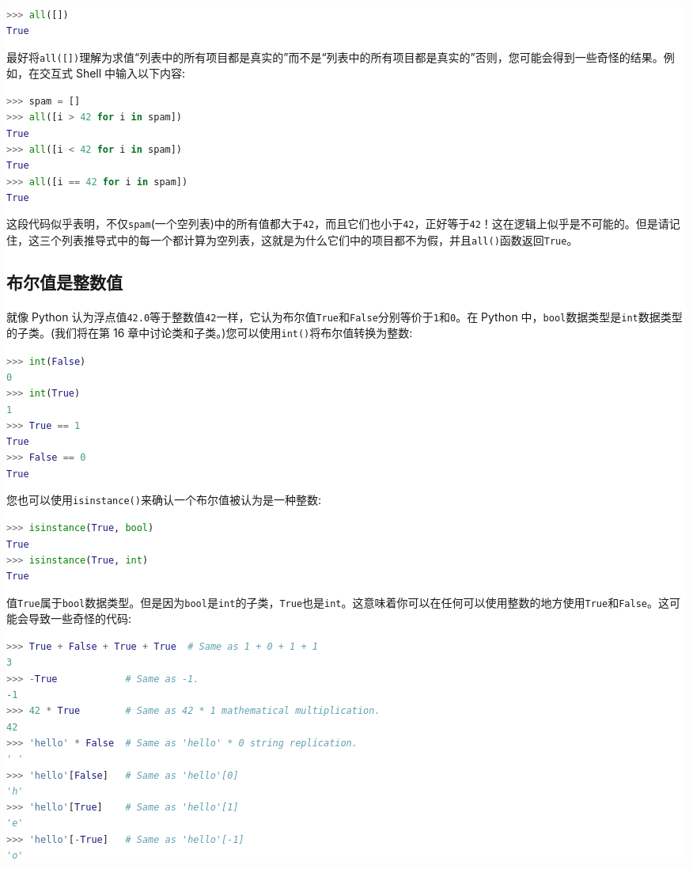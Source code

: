 ```py
>>> all([])
True
```

最好将`all([])`理解为求值“列表中的所有项目都是真实的”而不是“列表中的所有项目都是真实的”否则，您可能会得到一些奇怪的结果。例如，在交互式 Shell 中输入以下内容:

```py
>>> spam = []
>>> all([i > 42 for i in spam])
True
>>> all([i < 42 for i in spam])
True
>>> all([i == 42 for i in spam])
True
```

这段代码似乎表明，不仅`spam`(一个空列表)中的所有值都大于`42`，而且它们也小于`42`，正好等于`42`！这在逻辑上似乎是不可能的。但是请记住，这三个列表推导式中的每一个都计算为空列表，这就是为什么它们中的项目都不为假，并且`all()`函数返回`True`。

## 布尔值是整数值

就像 Python 认为浮点值`42.0`等于整数值`42`一样，它认为布尔值`True`和`False`分别等价于`1`和`0`。在 Python 中，`bool`数据类型是`int`数据类型的子类。(我们将在第 16 章中讨论类和子类。)您可以使用`int()`将布尔值转换为整数:

```py
>>> int(False) 
0
>>> int(True) 
1
>>> True == 1 
True
>>> False == 0
True
```

您也可以使用`isinstance()`来确认一个布尔值被认为是一种整数:

```py
>>> isinstance(True, bool) 
True
>>> isinstance(True, int) 
True
```

值`True`属于`bool`数据类型。但是因为`bool`是`int`的子类，`True`也是`int`。这意味着你可以在任何可以使用整数的地方使用`True`和`False`。这可能会导致一些奇怪的代码:

```py
>>> True + False + True + True  # Same as 1 + 0 + 1 + 1
3
>>> -True            # Same as -1.
-1
>>> 42 * True        # Same as 42 * 1 mathematical multiplication.
42
>>> 'hello' * False  # Same as 'hello' * 0 string replication.
' '
>>> 'hello'[False]   # Same as 'hello'[0]
'h'
>>> 'hello'[True]    # Same as 'hello'[1]
'e'
>>> 'hello'[-True]   # Same as 'hello'[-1]
'o'
```
